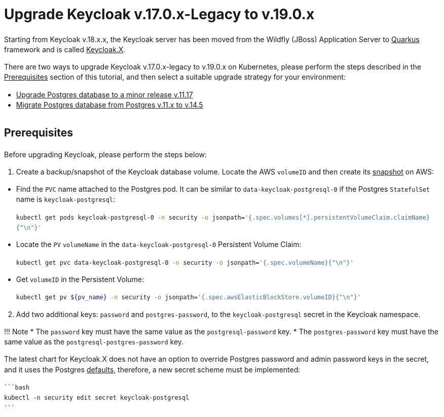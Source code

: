 # Upgrade Keycloak v.17.0.x-Legacy to v.19.0.x

Starting from Keycloak v.18.x.x, the Keycloak server has been moved from the Wildfly (JBoss) Application Server to [Quarkus](https://quarkus.io/) framework and is called [Keycloak.X](https://www.keycloak.org/2022/07/keycloak-1900-released).

There are two ways to upgrade Keycloak v.17.0.x-legacy to v.19.0.x on Kubernetes, please perform the steps described in the [Prerequisites](#Prrqsts) section of this tutorial, and then select a suitable upgrade strategy for your environment:

* [Upgrade Postgres database to a minor release v.11.17](#KPU)
* [Migrate Postgres database from Postgres v.11.x to v.14.5](#KPM)

## Prerequisites <a name="Prrqsts"></a>

Before upgrading Keycloak, please perform the steps below:

1. Create a backup/snapshot of the Keycloak database volume. Locate the AWS `volumeID` and then create its [snapshot](https://docs.aws.amazon.com/AWSEC2/latest/UserGuide/ebs-creating-snapshot.html) on AWS:

  * Find the `PVC` name attached to the Postgres pod. It can be similar to `data-keycloak-postgresql-0` if the Postgres `StatefulSet` name is `keycloak-postgresql`:

    ```bash
    kubectl get pods keycloak-postgresql-0 -n security -o jsonpath='{.spec.volumes[*].persistentVolumeClaim.claimName}{"\n"}'
    ```

  * Locate the `PV` `volumeName` in the `data-keycloak-postgresql-0` Persistent Volume Claim:

    ```bash
    kubectl get pvc data-keycloak-postgresql-0 -n security -o jsonpath='{.spec.volumeName}{"\n"}'
    ```

  * Get `volumeID` in the Persistent Volume:

    ```bash
    kubectl get pv ${pv_name} -n security -o jsonpath='{.spec.awsElasticBlockStore.volumeID}{"\n"}'
    ```

2. Add two additional keys: `password` and `postgres-password`, to the `keycloak-postgresql` secret in the Keycloak namespace.

  !!! Note
      * The `password` key must have the same value as the `postgresql-password` key.
      * The `postgres-password` key must have the same value as the `postgresql-postgres-password` key.

  The latest chart for Keycloak.X does not have an option to override Postgres password and admin password keys in the secret, and it uses the Postgres [defaults](https://github.com/codecentric/helm-charts/blob/master/charts/keycloakx/values.yaml#L371), therefore, a new secret scheme must be implemented:

    ```bash
    kubectl -n security edit secret keycloak-postgresql
    ```
